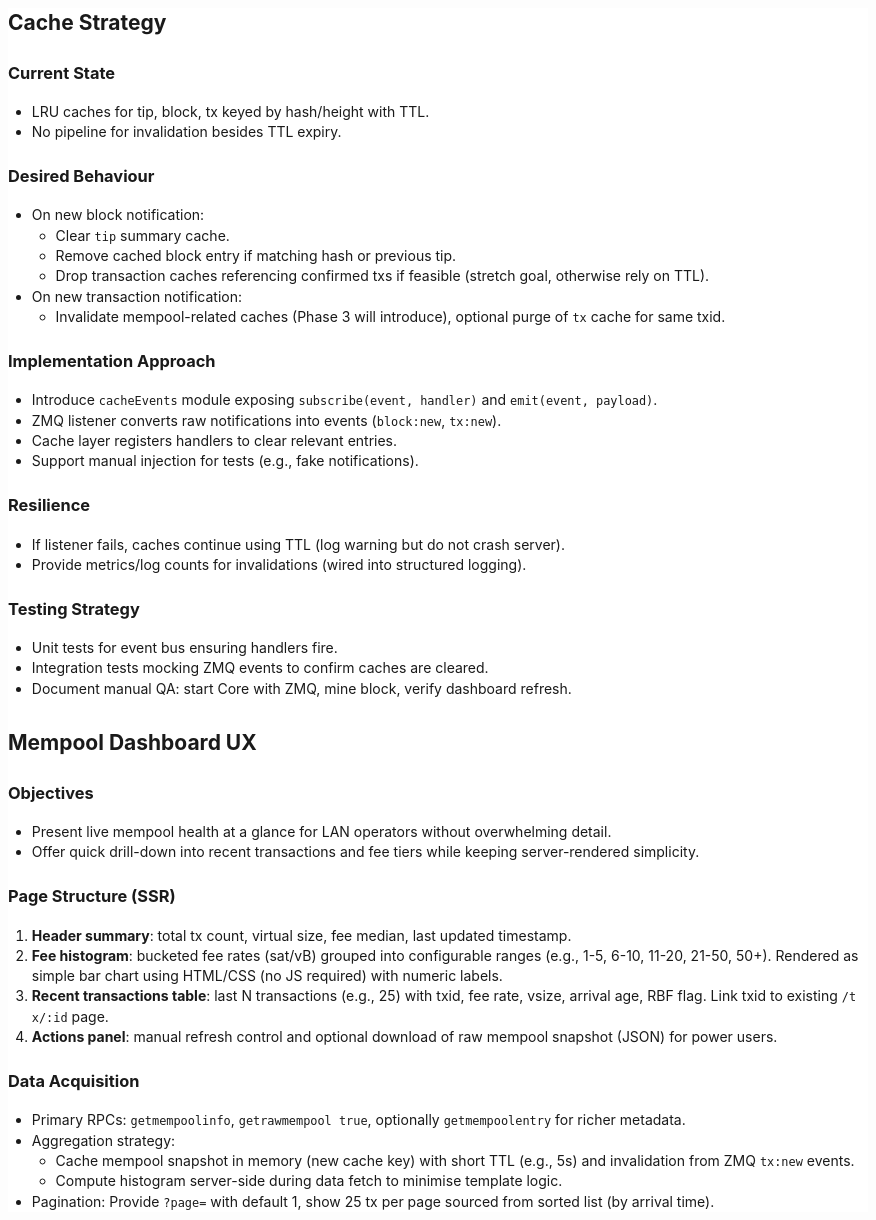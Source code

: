 ## Cache Strategy
### Current State
- LRU caches for tip, block, tx keyed by hash/height with TTL.
- No pipeline for invalidation besides TTL expiry.

### Desired Behaviour
- On new block notification:
  - Clear `tip` summary cache.
  - Remove cached block entry if matching hash or previous tip.
  - Drop transaction caches referencing confirmed txs if feasible (stretch goal, otherwise rely on TTL).
- On new transaction notification:
  - Invalidate mempool-related caches (Phase 3 will introduce), optional purge of `tx` cache for same txid.

### Implementation Approach
- Introduce `cacheEvents` module exposing `subscribe(event, handler)` and `emit(event, payload)`.
- ZMQ listener converts raw notifications into events (`block:new`, `tx:new`).
- Cache layer registers handlers to clear relevant entries.
- Support manual injection for tests (e.g., fake notifications).

### Resilience
- If listener fails, caches continue using TTL (log warning but do not crash server).
- Provide metrics/log counts for invalidations (wired into structured logging).

### Testing Strategy
- Unit tests for event bus ensuring handlers fire.
- Integration tests mocking ZMQ events to confirm caches are cleared.
- Document manual QA: start Core with ZMQ, mine block, verify dashboard refresh.

## Mempool Dashboard UX
### Objectives
- Present live mempool health at a glance for LAN operators without overwhelming detail.
- Offer quick drill-down into recent transactions and fee tiers while keeping server-rendered simplicity.

### Page Structure (SSR)
1. **Header summary**: total tx count, virtual size, fee median, last updated timestamp.
2. **Fee histogram**: bucketed fee rates (sat/vB) grouped into configurable ranges (e.g., 1-5, 6-10, 11-20, 21-50, 50+). Rendered as simple bar chart using HTML/CSS (no JS required) with numeric labels.
3. **Recent transactions table**: last N transactions (e.g., 25) with txid, fee rate, vsize, arrival age, RBF flag. Link txid to existing `/tx/:id` page.
4. **Actions panel**: manual refresh control and optional download of raw mempool snapshot (JSON) for power users.

### Data Acquisition
- Primary RPCs: `getmempoolinfo`, `getrawmempool true`, optionally `getmempoolentry` for richer metadata.
- Aggregation strategy:
  - Cache mempool snapshot in memory (new cache key) with short TTL (e.g., 5s) and invalidation from ZMQ `tx:new` events.
  - Compute histogram server-side during data fetch to minimise template logic.
- Pagination: Provide `?page=` with default 1, show 25 tx per page sourced from sorted list (by arrival time).
